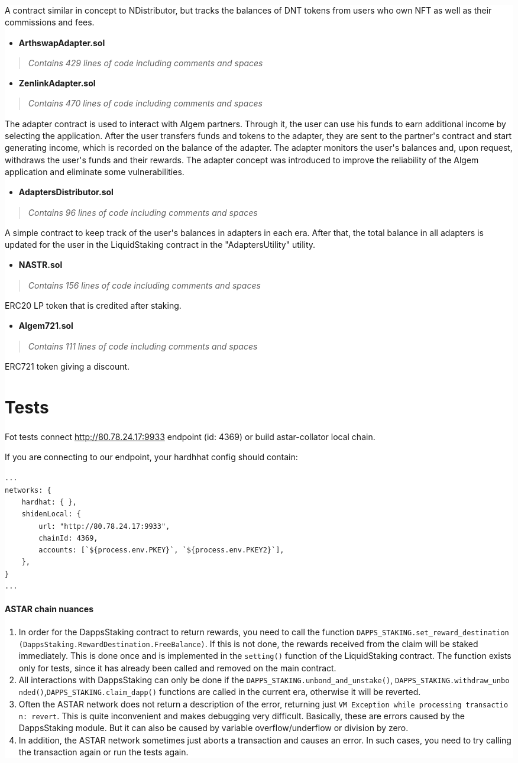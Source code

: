A contract similar in concept to NDistributor, but tracks the balances of DNT tokens from users who own NFT as well as their commissions and fees. <br>
* __ArthswapAdapter.sol__
> _Contains 429 lines of code including comments and spaces_

* __ZenlinkAdapter.sol__
> _Contains 470 lines of code including comments and spaces_

The adapter contract is used to interact with Algem partners. Through it, the user can use his funds to earn additional income by selecting the application. After the user transfers funds and tokens to the adapter, they are sent to the partner's contract and start generating income, which is recorded on the balance of the adapter. The adapter monitors the user's balances and, upon request, withdraws the user's funds and their rewards. The adapter concept was introduced to improve the reliability of the Algem application and eliminate some vulnerabilities. <br>
* __AdaptersDistributor.sol__
> _Contains 96 lines of code including comments and spaces_

A simple contract to keep track of the user's balances in adapters in each era. After that, the total balance in all adapters is updated for the user in the LiquidStaking contract in the "AdaptersUtility" utility. <br>
* __NASTR.sol__
> _Contains 156 lines of code including comments and spaces_

ERC20 LP token that is credited after staking. <br>
* __Algem721.sol__
> _Contains 111 lines of code including comments and spaces_

ERC721 token giving a discount. <br>

# Tests

Fot tests connect http://80.78.24.17:9933 endpoint (id: 4369) or build astar-collator local chain. <br>

If you are connecting to our endpoint, your hardhhat config should contain:
```
...
networks: {
    hardhat: { },
    shidenLocal: {
        url: "http://80.78.24.17:9933",
        chainId: 4369,
        accounts: [`${process.env.PKEY}`, `${process.env.PKEY2}`],
    },
}
...
```

#### ASTAR chain nuances 

1) In order for the DappsStaking contract to return rewards, you need to call the function ```DAPPS_STAKING.set_reward_destination(DappsStaking.RewardDestination.FreeBalance)```. If this is not done, the rewards received from the claim will be staked immediately. This is done once and is implemented in the ```setting()``` function of the LiquidStaking contract. The function exists only for tests, since it has already been called and removed on the main contract. 
2) All interactions with DappsStaking can only be done if the ```DAPPS_STAKING.unbond_and_unstake()```, ```DAPPS_STAKING.withdraw_unbonded()```,```DAPPS_STAKING.claim_dapp()``` functions are called in the current era, otherwise it will be reverted.
3) Often the ASTAR network does not return a description of the error, returning just ```VM Exception while processing transaction: revert```. This is quite inconvenient and makes debugging very difficult. Basically, these are errors caused by the DappsStaking module. But it can also be caused by variable overflow/underflow or division by zero.
4) In addition, the ASTAR network sometimes just aborts a transaction and causes an error. In such cases, you need to try calling the transaction again or run the tests again.

